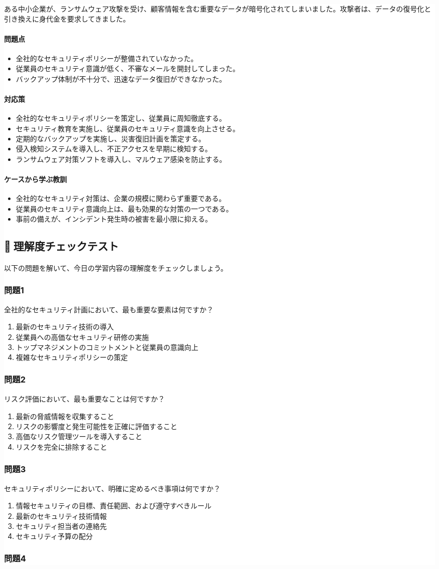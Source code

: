 ある中小企業が、ランサムウェア攻撃を受け、顧客情報を含む重要なデータが暗号化されてしまいました。攻撃者は、データの復号化と引き換えに身代金を要求してきました。

#### 問題点

* 全社的なセキュリティポリシーが整備されていなかった。
* 従業員のセキュリティ意識が低く、不審なメールを開封してしまった。
* バックアップ体制が不十分で、迅速なデータ復旧ができなかった。

#### 対応策

* 全社的なセキュリティポリシーを策定し、従業員に周知徹底する。
* セキュリティ教育を実施し、従業員のセキュリティ意識を向上させる。
* 定期的なバックアップを実施し、災害復旧計画を策定する。
* 侵入検知システムを導入し、不正アクセスを早期に検知する。
* ランサムウェア対策ソフトを導入し、マルウェア感染を防止する。

#### ケースから学ぶ教訓

* 全社的なセキュリティ対策は、企業の規模に関わらず重要である。
* 従業員のセキュリティ意識向上は、最も効果的な対策の一つである。
* 事前の備えが、インシデント発生時の被害を最小限に抑える。

## 📝 理解度チェックテスト

以下の問題を解いて、今日の学習内容の理解度をチェックしましょう。

### 問題1

全社的なセキュリティ計画において、最も重要な要素は何ですか？

1. 最新のセキュリティ技術の導入
2. 従業員への高価なセキュリティ研修の実施
3. トップマネジメントのコミットメントと従業員の意識向上
4. 複雑なセキュリティポリシーの策定

### 問題2

リスク評価において、最も重要なことは何ですか？

1. 最新の脅威情報を収集すること
2. リスクの影響度と発生可能性を正確に評価すること
3. 高価なリスク管理ツールを導入すること
4. リスクを完全に排除すること

### 問題3

セキュリティポリシーにおいて、明確に定めるべき事項は何ですか？

1. 情報セキュリティの目標、責任範囲、および遵守すべきルール
2. 最新のセキュリティ技術情報
3. セキュリティ担当者の連絡先
4. セキュリティ予算の配分

### 問題4
